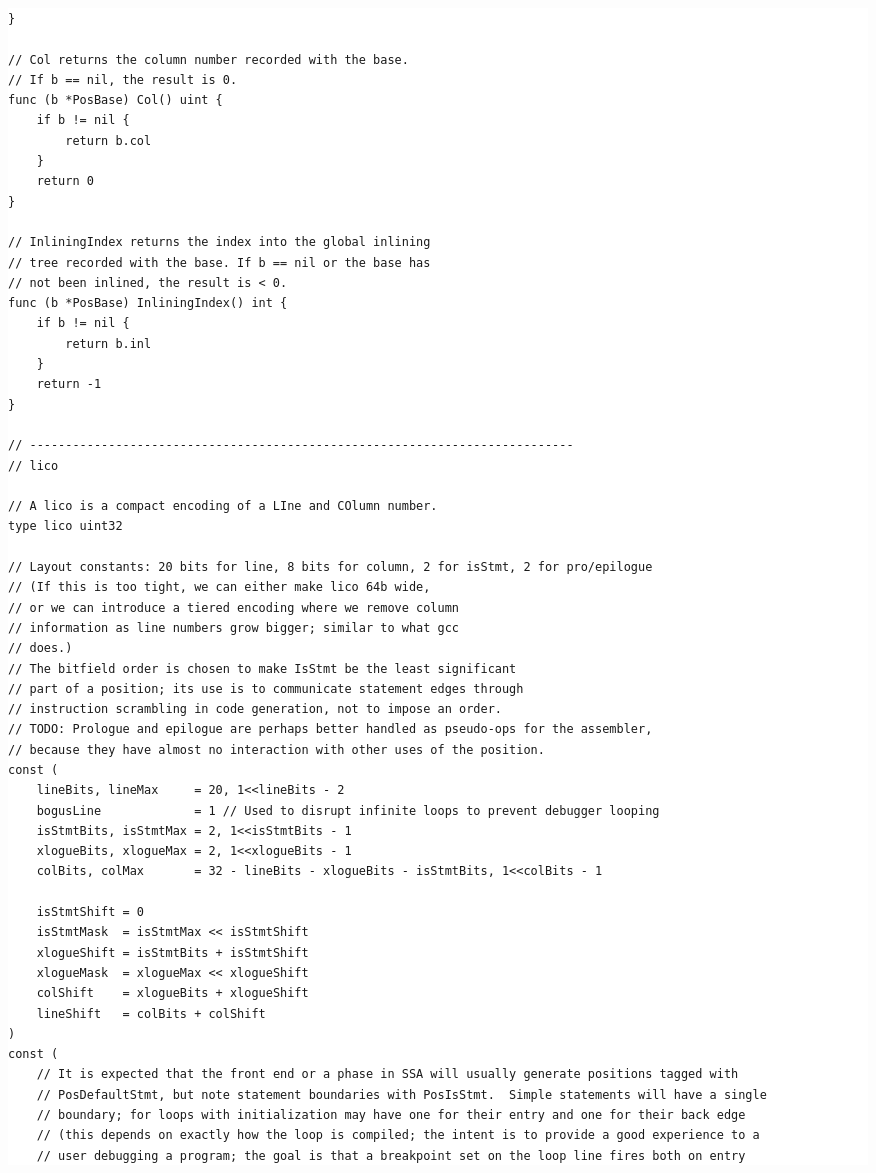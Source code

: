 ```
}

// Col returns the column number recorded with the base.
// If b == nil, the result is 0.
func (b *PosBase) Col() uint {
	if b != nil {
		return b.col
	}
	return 0
}

// InliningIndex returns the index into the global inlining
// tree recorded with the base. If b == nil or the base has
// not been inlined, the result is < 0.
func (b *PosBase) InliningIndex() int {
	if b != nil {
		return b.inl
	}
	return -1
}

// ----------------------------------------------------------------------------
// lico

// A lico is a compact encoding of a LIne and COlumn number.
type lico uint32

// Layout constants: 20 bits for line, 8 bits for column, 2 for isStmt, 2 for pro/epilogue
// (If this is too tight, we can either make lico 64b wide,
// or we can introduce a tiered encoding where we remove column
// information as line numbers grow bigger; similar to what gcc
// does.)
// The bitfield order is chosen to make IsStmt be the least significant
// part of a position; its use is to communicate statement edges through
// instruction scrambling in code generation, not to impose an order.
// TODO: Prologue and epilogue are perhaps better handled as pseudo-ops for the assembler,
// because they have almost no interaction with other uses of the position.
const (
	lineBits, lineMax     = 20, 1<<lineBits - 2
	bogusLine             = 1 // Used to disrupt infinite loops to prevent debugger looping
	isStmtBits, isStmtMax = 2, 1<<isStmtBits - 1
	xlogueBits, xlogueMax = 2, 1<<xlogueBits - 1
	colBits, colMax       = 32 - lineBits - xlogueBits - isStmtBits, 1<<colBits - 1

	isStmtShift = 0
	isStmtMask  = isStmtMax << isStmtShift
	xlogueShift = isStmtBits + isStmtShift
	xlogueMask  = xlogueMax << xlogueShift
	colShift    = xlogueBits + xlogueShift
	lineShift   = colBits + colShift
)
const (
	// It is expected that the front end or a phase in SSA will usually generate positions tagged with
	// PosDefaultStmt, but note statement boundaries with PosIsStmt.  Simple statements will have a single
	// boundary; for loops with initialization may have one for their entry and one for their back edge
	// (this depends on exactly how the loop is compiled; the intent is to provide a good experience to a
	// user debugging a program; the goal is that a breakpoint set on the loop line fires both on entry
```